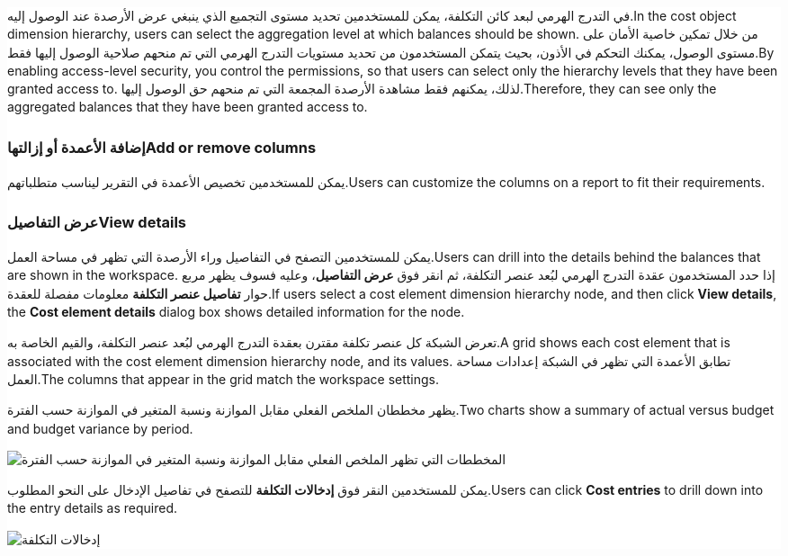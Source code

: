 <span data-ttu-id="f9fdf-264">في التدرج الهرمي لبعد كائن التكلفة، يمكن للمستخدمين تحديد مستوى التجميع الذي ينبغي عرض الأرصدة عند الوصول إليه.</span><span class="sxs-lookup"><span data-stu-id="f9fdf-264">In the cost object dimension hierarchy, users can select the aggregation level at which balances should be shown.</span></span> <span data-ttu-id="f9fdf-265">من خلال تمكين خاصية الأمان على مستوى الوصول، يمكنك التحكم في الأذون، بحيث يتمكن المستخدمون من تحديد مستويات التدرج الهرمي التي تم منحهم صلاحية الوصول إليها فقط.</span><span class="sxs-lookup"><span data-stu-id="f9fdf-265">By enabling access-level security, you control the permissions, so that users can select only the hierarchy levels that they have been granted access to.</span></span> <span data-ttu-id="f9fdf-266">لذلك، يمكنهم فقط مشاهدة الأرصدة المجمعة التي تم منحهم حق الوصول إليها.</span><span class="sxs-lookup"><span data-stu-id="f9fdf-266">Therefore, they can see only the aggregated balances that they have been granted access to.</span></span>

### <a name="add-or-remove-columns"></a><span data-ttu-id="f9fdf-267">إضافة الأعمدة أو إزالتها</span><span class="sxs-lookup"><span data-stu-id="f9fdf-267">Add or remove columns</span></span>

<span data-ttu-id="f9fdf-268">يمكن للمستخدمين تخصيص الأعمدة في التقرير ليناسب متطلباتهم.</span><span class="sxs-lookup"><span data-stu-id="f9fdf-268">Users can customize the columns on a report to fit their requirements.</span></span>

### <a name="view-details"></a><span data-ttu-id="f9fdf-269">عرض التفاصيل</span><span class="sxs-lookup"><span data-stu-id="f9fdf-269">View details</span></span>

<span data-ttu-id="f9fdf-270">يمكن للمستخدمين التصفح في التفاصيل وراء الأرصدة التي تظهر في مساحة العمل.</span><span class="sxs-lookup"><span data-stu-id="f9fdf-270">Users can drill into the details behind the balances that are shown in the workspace.</span></span> <span data-ttu-id="f9fdf-271">إذا حدد المستخدمون عقدة التدرج الهرمي لبُعد عنصر التكلفة، ثم انقر فوق **عرض التفاصيل**، وعليه فسوف يظهر مربع حوار **تفاصيل عنصر التكلفة** معلومات مفصلة للعقدة.</span><span class="sxs-lookup"><span data-stu-id="f9fdf-271">If users select a cost element dimension hierarchy node, and then click **View details**, the **Cost element details** dialog box shows detailed information for the node.</span></span>

<span data-ttu-id="f9fdf-272">تعرض الشبكة كل عنصر تكلفة مقترن بعقدة التدرج الهرمي لبُعد عنصر التكلفة، والقيم الخاصة به.</span><span class="sxs-lookup"><span data-stu-id="f9fdf-272">A grid shows each cost element that is associated with the cost element dimension hierarchy node, and its values.</span></span> <span data-ttu-id="f9fdf-273">تطابق الأعمدة التي تظهر في الشبكة إعدادات مساحة العمل.</span><span class="sxs-lookup"><span data-stu-id="f9fdf-273">The columns that appear in the grid match the workspace settings.</span></span>

<span data-ttu-id="f9fdf-274">يظهر مخططان الملخص الفعلي مقابل الموازنة ونسبة المتغير في الموازنة حسب الفترة.</span><span class="sxs-lookup"><span data-stu-id="f9fdf-274">Two charts show a summary of actual versus budget and budget variance by period.</span></span>

![المخططات التي تظهر الملخص الفعلي مقابل الموازنة ونسبة المتغير في الموازنة حسب الفترة](./media/cost-element-details-operations.png)

<span data-ttu-id="f9fdf-276">يمكن للمستخدمين النقر فوق **إدخالات التكلفة** للتصفح في تفاصيل الإدخال على النحو المطلوب.</span><span class="sxs-lookup"><span data-stu-id="f9fdf-276">Users can click **Cost entries** to drill down into the entry details as required.</span></span>

![إدخالات التكلفة](./media/cost-entries.png)
